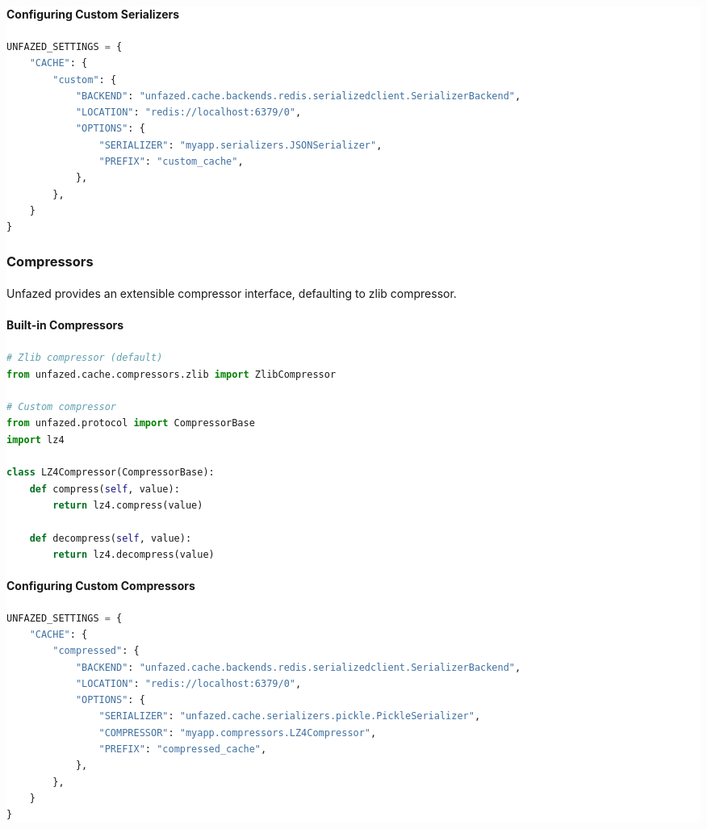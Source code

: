 #### Configuring Custom Serializers

```python
UNFAZED_SETTINGS = {
    "CACHE": {
        "custom": {
            "BACKEND": "unfazed.cache.backends.redis.serializedclient.SerializerBackend",
            "LOCATION": "redis://localhost:6379/0",
            "OPTIONS": {
                "SERIALIZER": "myapp.serializers.JSONSerializer",
                "PREFIX": "custom_cache",
            },
        },
    }
}
```

### Compressors

Unfazed provides an extensible compressor interface, defaulting to zlib compressor.

#### Built-in Compressors

```python
# Zlib compressor (default)
from unfazed.cache.compressors.zlib import ZlibCompressor

# Custom compressor
from unfazed.protocol import CompressorBase
import lz4

class LZ4Compressor(CompressorBase):
    def compress(self, value):
        return lz4.compress(value)
    
    def decompress(self, value):
        return lz4.decompress(value)
```

#### Configuring Custom Compressors

```python
UNFAZED_SETTINGS = {
    "CACHE": {
        "compressed": {
            "BACKEND": "unfazed.cache.backends.redis.serializedclient.SerializerBackend",
            "LOCATION": "redis://localhost:6379/0",
            "OPTIONS": {
                "SERIALIZER": "unfazed.cache.serializers.pickle.PickleSerializer",
                "COMPRESSOR": "myapp.compressors.LZ4Compressor",
                "PREFIX": "compressed_cache",
            },
        },
    }
}
```
